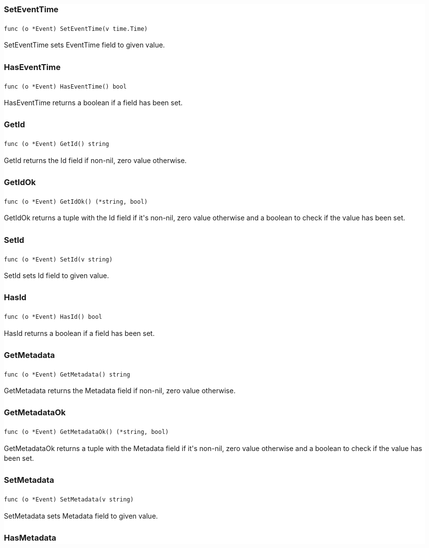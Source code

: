 ### SetEventTime

`func (o *Event) SetEventTime(v time.Time)`

SetEventTime sets EventTime field to given value.

### HasEventTime

`func (o *Event) HasEventTime() bool`

HasEventTime returns a boolean if a field has been set.

### GetId

`func (o *Event) GetId() string`

GetId returns the Id field if non-nil, zero value otherwise.

### GetIdOk

`func (o *Event) GetIdOk() (*string, bool)`

GetIdOk returns a tuple with the Id field if it's non-nil, zero value otherwise
and a boolean to check if the value has been set.

### SetId

`func (o *Event) SetId(v string)`

SetId sets Id field to given value.

### HasId

`func (o *Event) HasId() bool`

HasId returns a boolean if a field has been set.

### GetMetadata

`func (o *Event) GetMetadata() string`

GetMetadata returns the Metadata field if non-nil, zero value otherwise.

### GetMetadataOk

`func (o *Event) GetMetadataOk() (*string, bool)`

GetMetadataOk returns a tuple with the Metadata field if it's non-nil, zero value otherwise
and a boolean to check if the value has been set.

### SetMetadata

`func (o *Event) SetMetadata(v string)`

SetMetadata sets Metadata field to given value.

### HasMetadata
